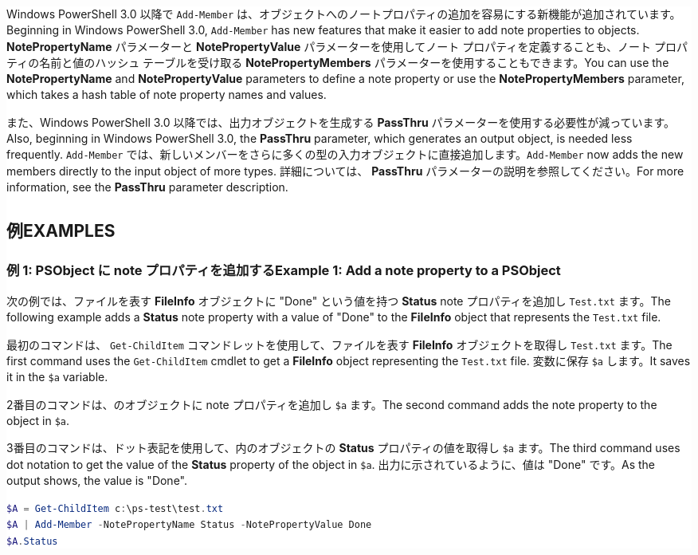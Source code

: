 <span data-ttu-id="37d3d-122">Windows PowerShell 3.0 以降で `Add-Member` は、オブジェクトへのノートプロパティの追加を容易にする新機能が追加されています。</span><span class="sxs-lookup"><span data-stu-id="37d3d-122">Beginning in Windows PowerShell 3.0, `Add-Member` has new features that make it easier to add note properties to objects.</span></span>
<span data-ttu-id="37d3d-123">**NotePropertyName** パラメーターと **NotePropertyValue** パラメーターを使用してノート プロパティを定義することも、ノート プロパティの名前と値のハッシュ テーブルを受け取る **NotePropertyMembers** パラメーターを使用することもできます。</span><span class="sxs-lookup"><span data-stu-id="37d3d-123">You can use the **NotePropertyName** and **NotePropertyValue** parameters to define a note property or use the **NotePropertyMembers** parameter, which takes a hash table of note property names and values.</span></span>

<span data-ttu-id="37d3d-124">また、Windows PowerShell 3.0 以降では、出力オブジェクトを生成する **PassThru** パラメーターを使用する必要性が減っています。</span><span class="sxs-lookup"><span data-stu-id="37d3d-124">Also, beginning in Windows PowerShell 3.0, the **PassThru** parameter, which generates an output object, is needed less frequently.</span></span> <span data-ttu-id="37d3d-125">`Add-Member` では、新しいメンバーをさらに多くの型の入力オブジェクトに直接追加します。</span><span class="sxs-lookup"><span data-stu-id="37d3d-125">`Add-Member` now adds the new members directly to the input object of more types.</span></span> <span data-ttu-id="37d3d-126">詳細については、 **PassThru** パラメーターの説明を参照してください。</span><span class="sxs-lookup"><span data-stu-id="37d3d-126">For more information, see the **PassThru** parameter description.</span></span>

## <span data-ttu-id="37d3d-127">例</span><span class="sxs-lookup"><span data-stu-id="37d3d-127">EXAMPLES</span></span>

### <span data-ttu-id="37d3d-128">例 1: PSObject に note プロパティを追加する</span><span class="sxs-lookup"><span data-stu-id="37d3d-128">Example 1: Add a note property to a PSObject</span></span>

<span data-ttu-id="37d3d-129">次の例では、ファイルを表す **FileInfo** オブジェクトに "Done" という値を持つ **Status** note プロパティを追加し `Test.txt` ます。</span><span class="sxs-lookup"><span data-stu-id="37d3d-129">The following example adds a **Status** note property with a value of "Done" to the **FileInfo** object that represents the `Test.txt` file.</span></span>

<span data-ttu-id="37d3d-130">最初のコマンドは、 `Get-ChildItem` コマンドレットを使用して、ファイルを表す **FileInfo** オブジェクトを取得し `Test.txt` ます。</span><span class="sxs-lookup"><span data-stu-id="37d3d-130">The first command uses the `Get-ChildItem` cmdlet to get a **FileInfo** object representing the `Test.txt` file.</span></span> <span data-ttu-id="37d3d-131">変数に保存 `$a` します。</span><span class="sxs-lookup"><span data-stu-id="37d3d-131">It saves it in the `$a` variable.</span></span>

<span data-ttu-id="37d3d-132">2番目のコマンドは、のオブジェクトに note プロパティを追加し `$a` ます。</span><span class="sxs-lookup"><span data-stu-id="37d3d-132">The second command adds the note property to the object in `$a`.</span></span>

<span data-ttu-id="37d3d-133">3番目のコマンドは、ドット表記を使用して、内のオブジェクトの **Status** プロパティの値を取得し `$a` ます。</span><span class="sxs-lookup"><span data-stu-id="37d3d-133">The third command uses dot notation to get the value of the **Status** property of the object in `$a`.</span></span> <span data-ttu-id="37d3d-134">出力に示されているように、値は "Done" です。</span><span class="sxs-lookup"><span data-stu-id="37d3d-134">As the output shows, the value is "Done".</span></span>

```powershell
$A = Get-ChildItem c:\ps-test\test.txt
$A | Add-Member -NotePropertyName Status -NotePropertyValue Done
$A.Status
```
